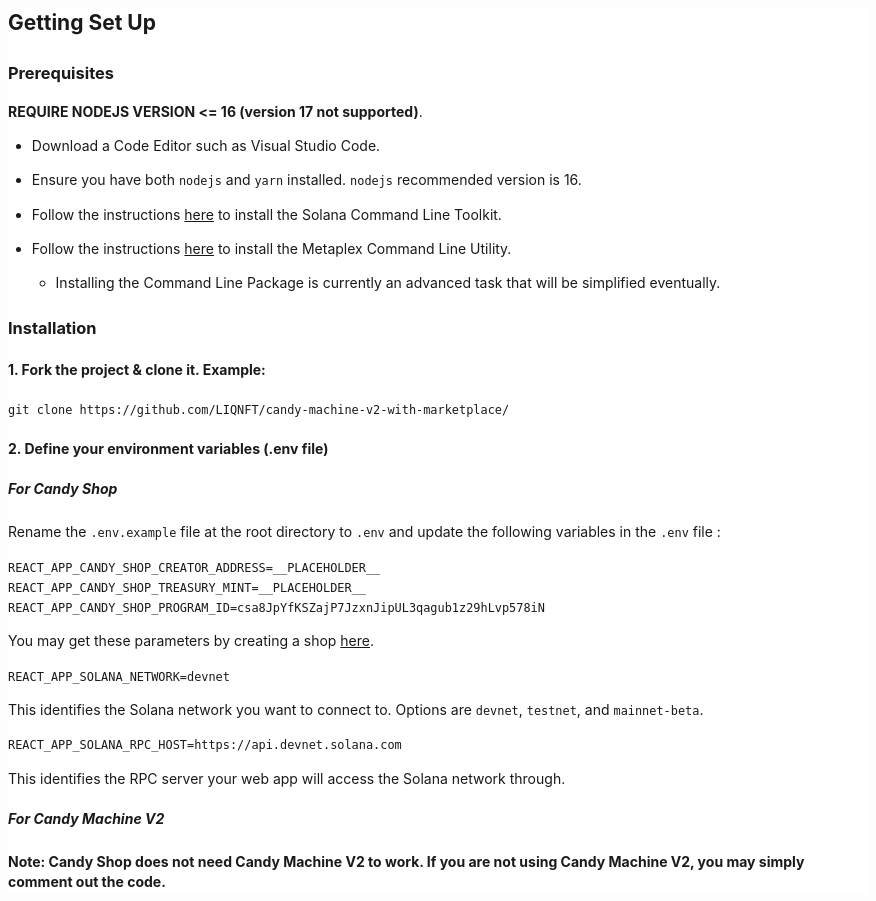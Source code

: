 ## Getting Set Up

### Prerequisites

**REQUIRE NODEJS VERSION <= 16 (version 17 not supported)**.

* Download a Code Editor such as Visual Studio Code.

* Ensure you have both `nodejs` and `yarn` installed. `nodejs` recommended version is 16.

* Follow the instructions [here](https://docs.solana.com/cli/install-solana-cli-tools) to install the Solana Command Line Toolkit.

* Follow the instructions [here](https://hackmd.io/@levicook/HJcDneEWF) to install the Metaplex Command Line Utility.
  * Installing the Command Line Package is currently an advanced task that will be simplified eventually.

### Installation

#### 1. Fork the project & clone it. Example:

```
git clone https://github.com/LIQNFT/candy-machine-v2-with-marketplace/
```

#### 2. Define your environment variables (.env file)

##### For Candy Shop

Rename the `.env.example` file at the root directory to `.env` and update the following variables in the `.env` file :

```
REACT_APP_CANDY_SHOP_CREATOR_ADDRESS=__PLACEHOLDER__
REACT_APP_CANDY_SHOP_TREASURY_MINT=__PLACEHOLDER__
REACT_APP_CANDY_SHOP_PROGRAM_ID=csa8JpYfKSZajP7JzxnJipUL3qagub1z29hLvp578iN
```
You may get these parameters by creating a shop [here](https://candy.liqnft.com/my-shop).

```
REACT_APP_SOLANA_NETWORK=devnet
```

This identifies the Solana network you want to connect to. Options are `devnet`, `testnet`, and `mainnet-beta`.

```
REACT_APP_SOLANA_RPC_HOST=https://api.devnet.solana.com
```

This identifies the RPC server your web app will access the Solana network through.

##### For Candy Machine V2

**Note: Candy Shop does not need Candy Machine V2 to work. If you are not using Candy Machine V2, you may simply comment out the code.**
